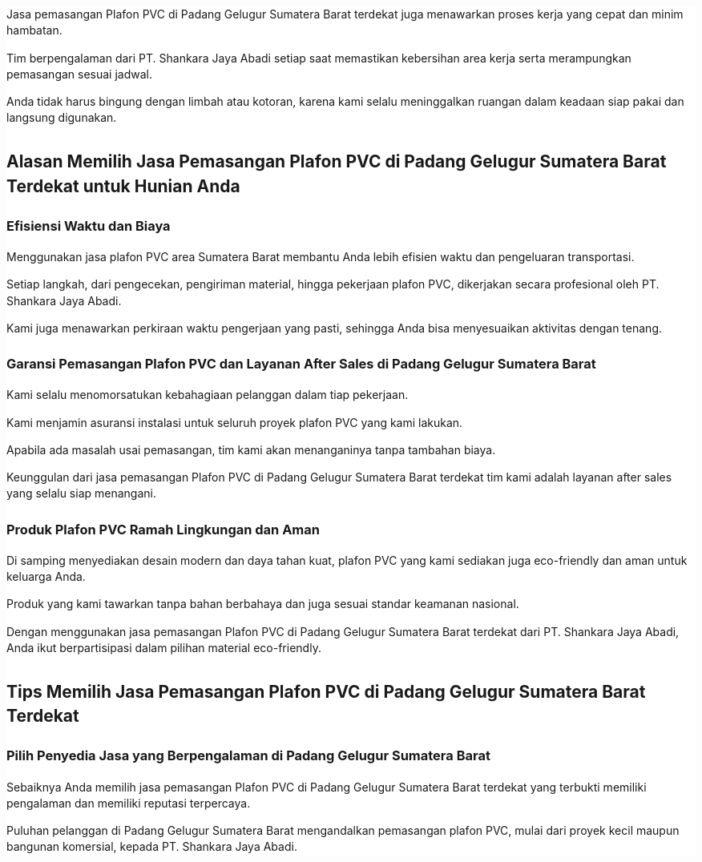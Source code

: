Jasa pemasangan Plafon PVC di Padang Gelugur Sumatera Barat terdekat juga menawarkan proses kerja yang cepat dan minim hambatan.

Tim berpengalaman dari PT. Shankara Jaya Abadi setiap saat memastikan kebersihan area kerja serta merampungkan pemasangan sesuai jadwal.

Anda tidak harus bingung dengan limbah atau kotoran, karena kami selalu meninggalkan ruangan dalam keadaan siap pakai dan langsung digunakan.

## Alasan Memilih Jasa Pemasangan Plafon PVC di Padang Gelugur Sumatera Barat Terdekat untuk Hunian Anda

### Efisiensi Waktu dan Biaya

Menggunakan jasa plafon PVC area Sumatera Barat membantu Anda lebih efisien waktu dan pengeluaran transportasi.

Setiap langkah, dari pengecekan, pengiriman material, hingga pekerjaan plafon PVC, dikerjakan secara profesional oleh PT. Shankara Jaya Abadi.

Kami juga menawarkan perkiraan waktu pengerjaan yang pasti, sehingga Anda bisa menyesuaikan aktivitas dengan tenang.

### Garansi Pemasangan Plafon PVC dan Layanan After Sales di Padang Gelugur Sumatera Barat

Kami selalu menomorsatukan kebahagiaan pelanggan dalam tiap pekerjaan.

Kami menjamin asuransi instalasi untuk seluruh proyek plafon PVC yang kami lakukan.

Apabila ada masalah usai pemasangan, tim kami akan menanganinya tanpa tambahan biaya.

Keunggulan dari jasa pemasangan Plafon PVC di Padang Gelugur Sumatera Barat terdekat tim kami adalah layanan after sales yang selalu siap menangani.

### Produk Plafon PVC Ramah Lingkungan dan Aman

Di samping menyediakan desain modern dan daya tahan kuat, plafon PVC yang kami sediakan juga eco-friendly dan aman untuk keluarga Anda.

Produk yang kami tawarkan tanpa bahan berbahaya dan juga sesuai standar keamanan nasional.

Dengan menggunakan jasa pemasangan Plafon PVC di Padang Gelugur Sumatera Barat terdekat dari PT. Shankara Jaya Abadi, Anda ikut berpartisipasi dalam pilihan material eco-friendly.

## Tips Memilih Jasa Pemasangan Plafon PVC di Padang Gelugur Sumatera Barat Terdekat

### Pilih Penyedia Jasa yang Berpengalaman di Padang Gelugur Sumatera Barat

Sebaiknya Anda memilih jasa pemasangan Plafon PVC di Padang Gelugur Sumatera Barat terdekat yang terbukti memiliki pengalaman dan memiliki reputasi terpercaya.

Puluhan pelanggan di Padang Gelugur Sumatera Barat mengandalkan pemasangan plafon PVC, mulai dari proyek kecil maupun bangunan komersial, kepada PT. Shankara Jaya Abadi.
